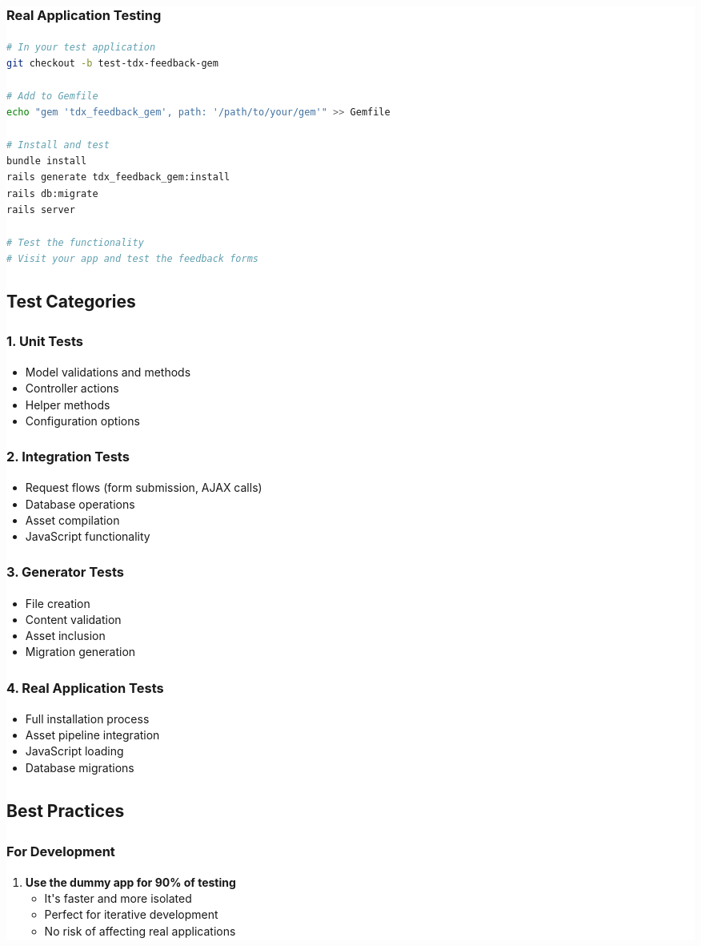 ### Real Application Testing

```bash
# In your test application
git checkout -b test-tdx-feedback-gem

# Add to Gemfile
echo "gem 'tdx_feedback_gem', path: '/path/to/your/gem'" >> Gemfile

# Install and test
bundle install
rails generate tdx_feedback_gem:install
rails db:migrate
rails server

# Test the functionality
# Visit your app and test the feedback forms
```

## Test Categories

### 1. **Unit Tests**
- Model validations and methods
- Controller actions
- Helper methods
- Configuration options

### 2. **Integration Tests**
- Request flows (form submission, AJAX calls)
- Database operations
- Asset compilation
- JavaScript functionality

### 3. **Generator Tests**
- File creation
- Content validation
- Asset inclusion
- Migration generation

### 4. **Real Application Tests**
- Full installation process
- Asset pipeline integration
- JavaScript loading
- Database migrations

## Best Practices

### For Development
1. **Use the dummy app for 90% of testing**
   - It's faster and more isolated
   - Perfect for iterative development
   - No risk of affecting real applications
